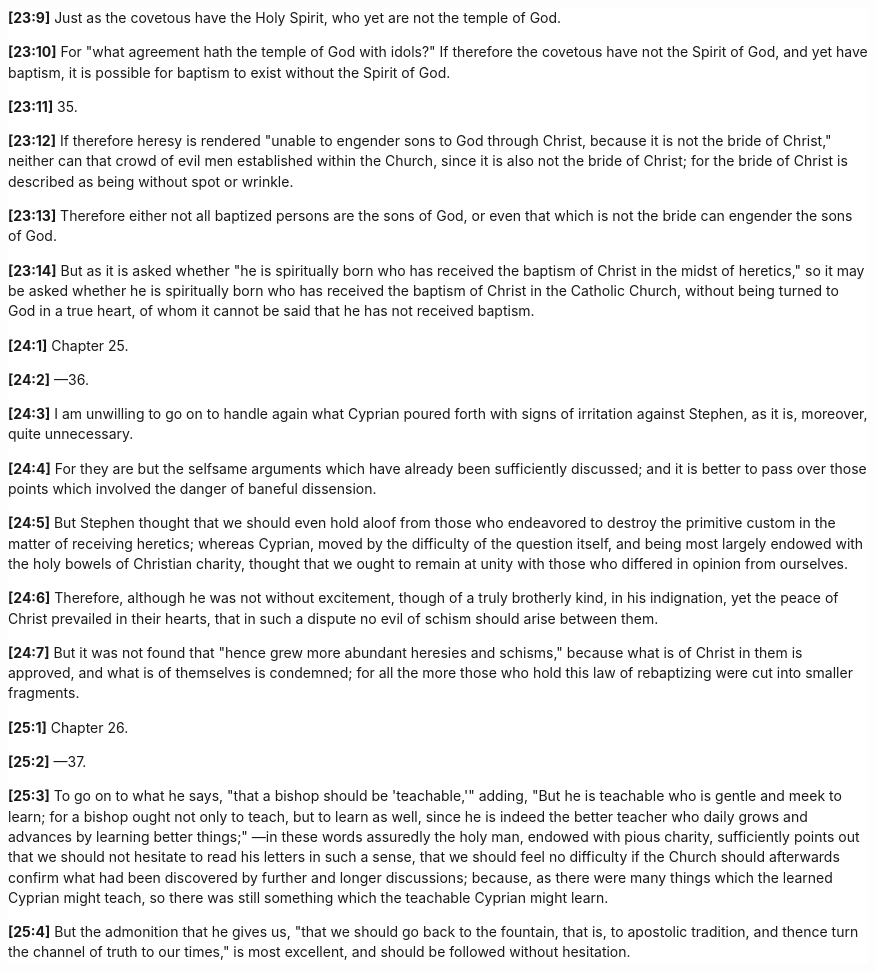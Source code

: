 **[23:9]** Just as the covetous have the Holy Spirit, who yet are not the temple of God.

**[23:10]** For "what agreement hath the temple of God with idols?" If therefore the covetous have not the Spirit of God, and yet have baptism, it is possible for baptism to exist without the Spirit of God.

**[23:11]** 35.

**[23:12]** If therefore heresy is rendered "unable to engender sons to God through Christ, because it is not the bride of Christ,"  neither can that crowd of evil men established within the Church, since it is also not the bride of Christ; for the bride of Christ is described as being without spot or wrinkle.

**[23:13]** Therefore either not all baptized persons are the sons of God, or even that which is not the bride can engender the sons of God.

**[23:14]** But as it is asked whether "he is spiritually born who has received the baptism of Christ in the midst of heretics,"  so it may be asked whether he is spiritually born who has received the baptism of Christ in the Catholic Church, without being turned to God in a true heart, of whom it cannot be said that he has not received baptism.

**[24:1]** Chapter 25.

**[24:2]** —36.

**[24:3]** I am unwilling to go on to handle again what Cyprian poured forth with signs of irritation against Stephen, as it is, moreover, quite unnecessary.

**[24:4]** For they are but the selfsame arguments which have already been sufficiently discussed; and it is better to pass over those points which involved the danger of baneful dissension.

**[24:5]** But Stephen thought that we should even hold aloof from those who endeavored to destroy the primitive custom in the matter of receiving heretics; whereas Cyprian, moved by the difficulty of the question itself, and being most largely endowed with the holy bowels of Christian charity, thought that we ought to remain at unity with those who differed in opinion from ourselves.

**[24:6]** Therefore, although he was not without excitement, though of a truly brotherly kind, in his indignation, yet the peace of Christ prevailed in their hearts, that in such a dispute no evil of schism should arise between them.

**[24:7]** But it was not found that "hence grew more abundant heresies and schisms,"  because what is of Christ in them is approved, and what is of themselves is condemned; for all the more those who hold this law of rebaptizing were cut into smaller fragments.

**[25:1]** Chapter 26.

**[25:2]** —37.

**[25:3]** To go on to what he says, "that a bishop should be 'teachable,'"  adding, "But he is teachable who is gentle and meek to learn; for a bishop ought not only to teach, but to learn as well, since he is indeed the better teacher who daily grows and advances by learning better things;" —in these words assuredly the holy man, endowed with pious charity, sufficiently points out that we should not hesitate to read his letters in such a sense, that we should feel no difficulty if the Church should afterwards confirm what had been discovered by further and longer discussions; because, as there were many things which the learned Cyprian might teach, so there was still something which the teachable Cyprian might learn.

**[25:4]** But the admonition that he gives us, "that we should go back to the fountain, that is, to apostolic tradition, and thence turn the channel of truth to our times,"  is most excellent, and should be followed without hesitation.
